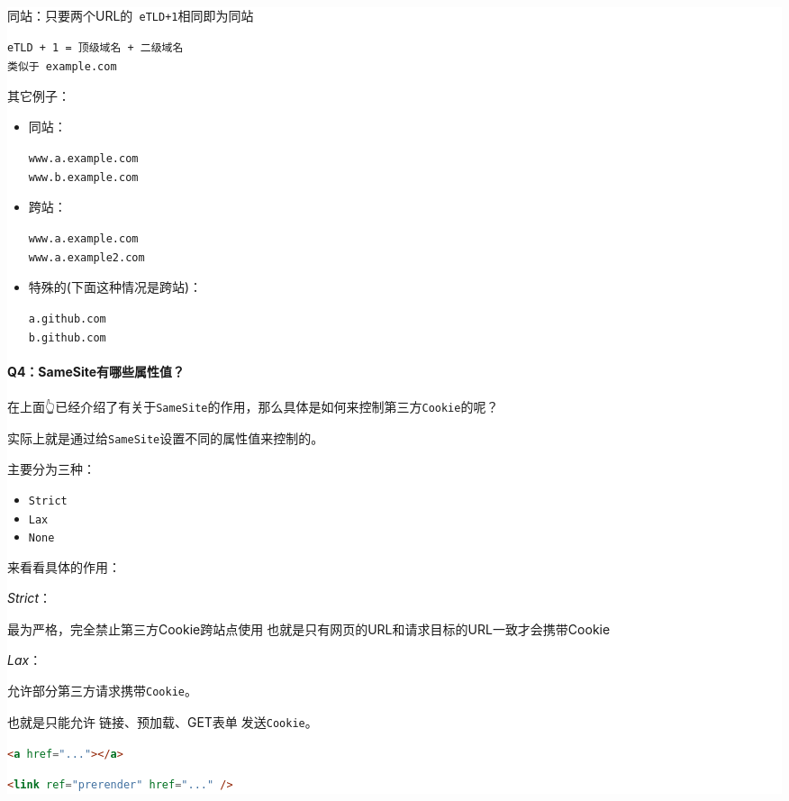同站：只要两个URL的` eTLD+1`相同即为同站

```
eTLD + 1 = 顶级域名 + 二级域名
类似于 example.com
```

其它例子：

- 同站：

  ```
  www.a.example.com
  www.b.example.com
  ```

- 跨站：

  ```
  www.a.example.com
  www.a.example2.com
  ```

- 特殊的(下面这种情况是跨站)：

  ```
  a.github.com
  b.github.com
  ```



#### Q4：SameSite有哪些属性值？

在上面👆已经介绍了有关于`SameSite`的作用，那么具体是如何来控制第三方`Cookie`的呢？

实际上就是通过给`SameSite`设置不同的属性值来控制的。

主要分为三种：

- `Strict`
- `Lax`
- `None`

来看看具体的作用：

*Strict*：

最为严格，完全禁止第三方Cookie跨站点使用
也就是只有网页的URL和请求目标的URL一致才会携带Cookie

*Lax*：

允许部分第三方请求携带`Cookie`。

也就是只能允许 链接、预加载、GET表单 发送`Cookie`。

```html
<a href="..."></a>
```

```html
<link ref="prerender" href="..." />
```
